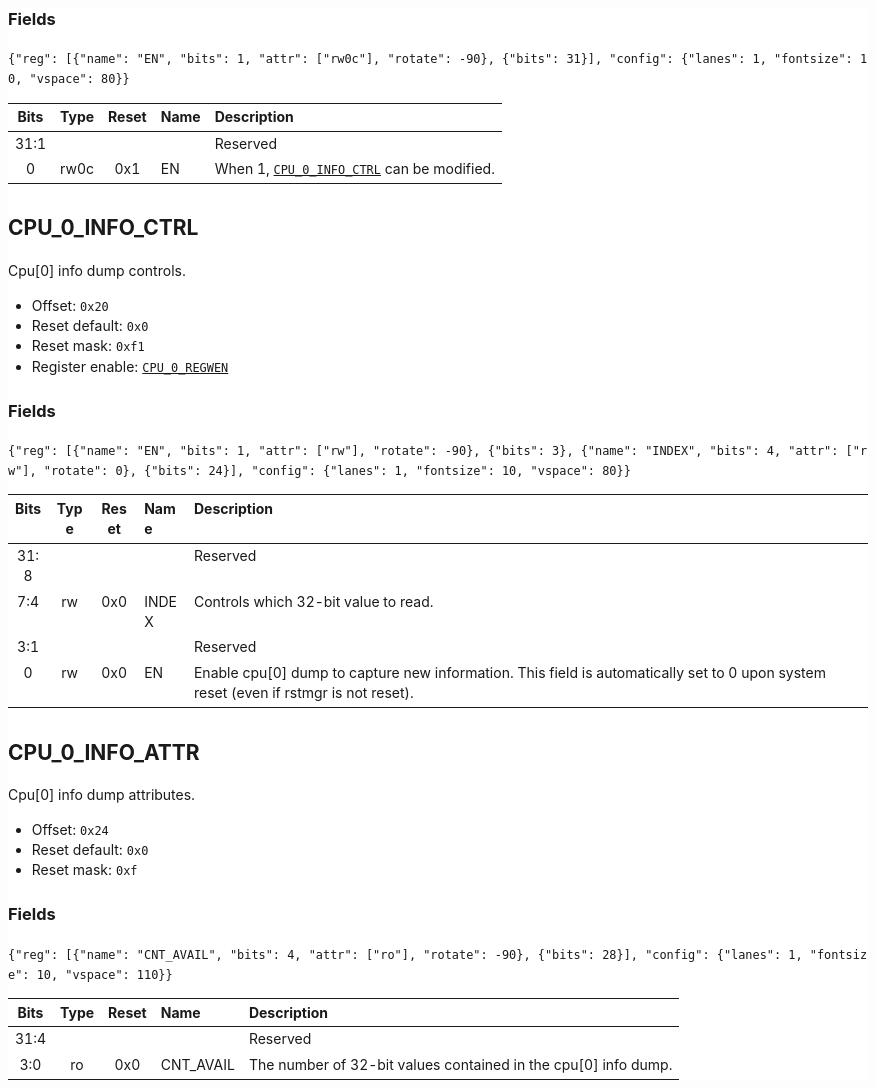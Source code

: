 ### Fields

```wavejson
{"reg": [{"name": "EN", "bits": 1, "attr": ["rw0c"], "rotate": -90}, {"bits": 31}], "config": {"lanes": 1, "fontsize": 10, "vspace": 80}}
```

|  Bits  |  Type  |  Reset  | Name   | Description                                                    |
|:------:|:------:|:-------:|:-------|:---------------------------------------------------------------|
|  31:1  |        |         |        | Reserved                                                       |
|   0    |  rw0c  |   0x1   | EN     | When 1, [`CPU_0_INFO_CTRL`](#cpu_0_info_ctrl) can be modified. |

## CPU_0_INFO_CTRL
Cpu[0] info dump controls.
- Offset: `0x20`
- Reset default: `0x0`
- Reset mask: `0xf1`
- Register enable: [`CPU_0_REGWEN`](#cpu_0_regwen)

### Fields

```wavejson
{"reg": [{"name": "EN", "bits": 1, "attr": ["rw"], "rotate": -90}, {"bits": 3}, {"name": "INDEX", "bits": 4, "attr": ["rw"], "rotate": 0}, {"bits": 24}], "config": {"lanes": 1, "fontsize": 10, "vspace": 80}}
```

|  Bits  |  Type  |  Reset  | Name   | Description                                                                                                                          |
|:------:|:------:|:-------:|:-------|:-------------------------------------------------------------------------------------------------------------------------------------|
|  31:8  |        |         |        | Reserved                                                                                                                             |
|  7:4   |   rw   |   0x0   | INDEX  | Controls which 32-bit value to read.                                                                                                 |
|  3:1   |        |         |        | Reserved                                                                                                                             |
|   0    |   rw   |   0x0   | EN     | Enable cpu[0] dump to capture new information. This field is automatically set to 0 upon system reset (even if rstmgr is not reset). |

## CPU_0_INFO_ATTR
Cpu[0] info dump attributes.
- Offset: `0x24`
- Reset default: `0x0`
- Reset mask: `0xf`

### Fields

```wavejson
{"reg": [{"name": "CNT_AVAIL", "bits": 4, "attr": ["ro"], "rotate": -90}, {"bits": 28}], "config": {"lanes": 1, "fontsize": 10, "vspace": 110}}
```

|  Bits  |  Type  |  Reset  | Name      | Description                                                    |
|:------:|:------:|:-------:|:----------|:---------------------------------------------------------------|
|  31:4  |        |         |           | Reserved                                                       |
|  3:0   |   ro   |   0x0   | CNT_AVAIL | The number of 32-bit values contained in the cpu[0] info dump. |

